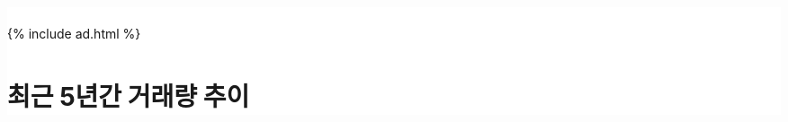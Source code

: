 <br>
{% include ad.html %}
<br>

# 최근 5년간 거래량 추이


<div style="width:100%;">
    <canvas id="deal_progress" height="200"></canvas>
</div>

<script>
new Chart(document.getElementById("deal_progress"), {
    type: 'line',
    data: {
        labels: ['201510','201511','201512','201601','201602','201603','201604','201605','201606','201607','201608','201609','201610','201611','201612','201701','201702','201703','201704','201705','201706','201707','201708','201709','201710','201711','201712','201801','201802','201803','201804','201805','201806','201807','201808','201809','201810','201811','201812','201901','201902','201903','201904','201905','201906','201907','201908','201909','201910','201911','201912','202001','202002','202003','202004','202005','202006','202007','202008','202009','202010'],
        datasets: [{
            label: '매매',
            pointRadius: 1,
            data: [51, 37, 32, 23, 22, 39, 32, 25, 36, 36, 36, 55, 71, 35, 23, 17, 34, 63, 73, 87, 65, 77, 27, 33, 33, 33, 33, 64, 47, 37, 13, 26, 18, 34, 94, 52, 20, 15, 11, 12, 16, 16, 19, 24, 35, 67, 36, 42, 58, 72, 63, 51, 56, 28, 20, 35, 101, 75, 37, 15, 7],
            borderColor: "rgba(255, 201, 14, 1)",
            backgroundColor: "rgba(255, 201, 14, 0.5)",
            fill: false,
            lineTension: 0
        },{
            label: '전월세',
            pointRadius: 1,
            data: [47, 53, 55, 42, 59, 63, 46, 57, 56, 84, 108, 93, 66, 53, 67, 56, 60, 69, 58, 73, 65, 77, 74, 58, 38, 57, 53, 56, 45, 59, 41, 48, 53, 67, 77, 78, 80, 47, 49, 57, 53, 61, 35, 47, 60, 62, 58, 65, 72, 67, 62, 78, 69, 63, 57, 49, 71, 101, 53, 41, 30],
            borderColor: "rgba(0, 141, 185, 1)",
            backgroundColor: "rgba(0, 141, 185, 0.5)",
            fill: false,
            lineTension: 0
        }
        ]
    },
    options: {
        responsive: true,
        title: {
            display: false
        },
        tooltips: {
            mode: 'index',
            intersect: false
        },
        hover: {
            mode: 'nearest',
            intersect: true
        },
        scales: {
            xAxes: [{
                display: true,
                scaleLabel: {
                    display: true,
                    labelString: '년/월'
                }